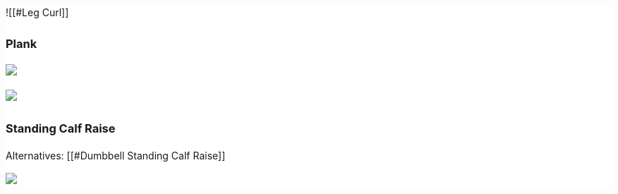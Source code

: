 ![[#Leg Curl]]

### Plank

![](https://www.inspireusafoundation.org/wp-content/uploads/2022/11/body-saw-plank.gif)

![](https://cdn.shopify.com/s/files/1/0330/6521/files/3.gif?v=1597238217)

### Standing Calf Raise

Alternatives: [[#Dumbbell Standing Calf Raise]]

![](https://d38ty1ecdjk742.cloudfront.net/wp-content/uploads/Lever-Standing-Calf-Raise-Calf.gif)
